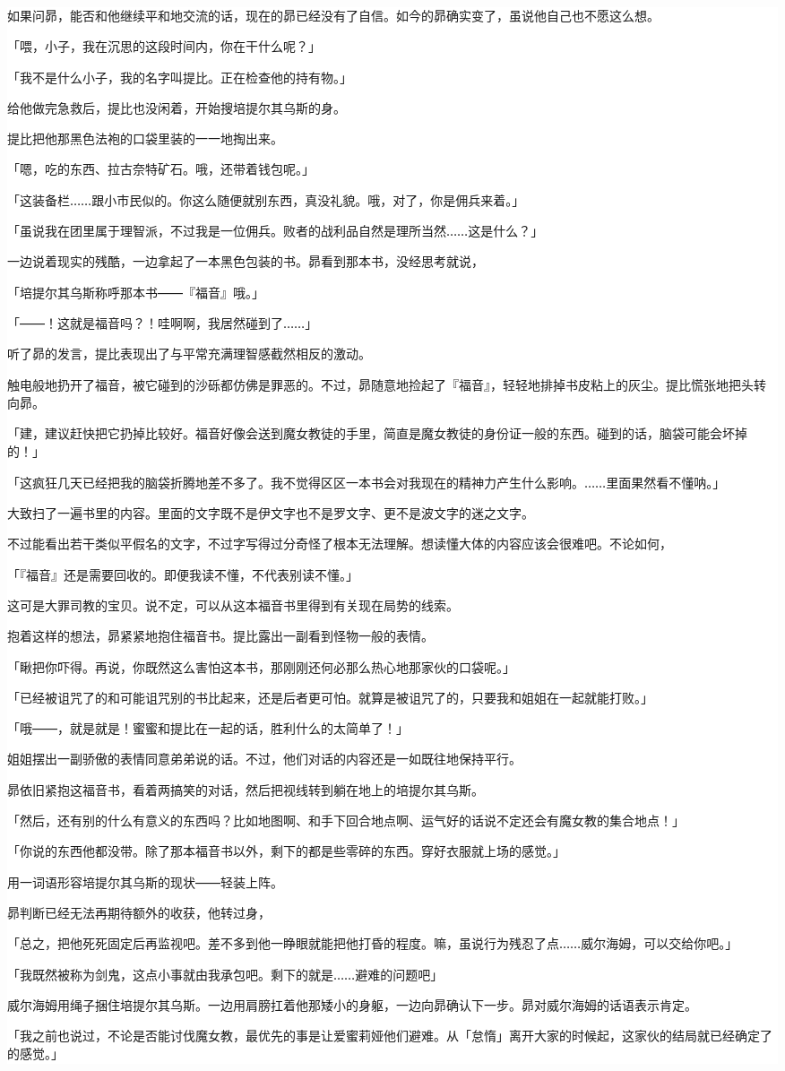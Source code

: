 如果问昴，能否和他继续平和地交流的话，现在的昴已经没有了自信。如今的昴确实变了，虽说他自己也不愿这么想。

「喂，小子，我在沉思的这段时间内，你在干什么呢？」

「我不是什么小子，我的名字叫提比。正在检查他的持有物。」

给他做完急救后，提比也没闲着，开始搜培提尔其乌斯的身。

提比把他那黑色法袍的口袋里装的一一地掏出来。

「嗯，吃的东西、拉古奈特矿石。哦，还带着钱包呢。」

「这装备栏……跟小市民似的。你这么随便就别东西，真没礼貌。哦，对了，你是佣兵来着。」

「虽说我在团里属于理智派，不过我是一位佣兵。败者的战利品自然是理所当然……这是什么？」

一边说着现实的残酷，一边拿起了一本黑色包装的书。昴看到那本书，没经思考就说，

「培提尔其乌斯称呼那本书——『福音』哦。」

「——！这就是福音吗？！哇啊啊，我居然碰到了……」

听了昴的发言，提比表现出了与平常充满理智感截然相反的激动。

触电般地扔开了福音，被它碰到的沙砾都仿佛是罪恶的。不过，昴随意地捡起了『福音』，轻轻地排掉书皮粘上的灰尘。提比慌张地把头转向昴。

「建，建议赶快把它扔掉比较好。福音好像会送到魔女教徒的手里，简直是魔女教徒的身份证一般的东西。碰到的话，脑袋可能会坏掉的！」

「这疯狂几天已经把我的脑袋折腾地差不多了。我不觉得区区一本书会对我现在的精神力产生什么影响。……里面果然看不懂呐。」

大致扫了一遍书里的内容。里面的文字既不是伊文字也不是罗文字、更不是波文字的迷之文字。

不过能看出若干类似平假名的文字，不过字写得过分奇怪了根本无法理解。想读懂大体的内容应该会很难吧。不论如何，

「『福音』还是需要回收的。即便我读不懂，不代表别读不懂。」

这可是大罪司教的宝贝。说不定，可以从这本福音书里得到有关现在局势的线索。

抱着这样的想法，昴紧紧地抱住福音书。提比露出一副看到怪物一般的表情。

「瞅把你吓得。再说，你既然这么害怕这本书，那刚刚还何必那么热心地那家伙的口袋呢。」

「已经被诅咒了的和可能诅咒别的书比起来，还是后者更可怕。就算是被诅咒了的，只要我和姐姐在一起就能打败。」

「哦——，就是就是！蜜蜜和提比在一起的话，胜利什么的太简单了！」

姐姐摆出一副骄傲的表情同意弟弟说的话。不过，他们对话的内容还是一如既往地保持平行。

昴依旧紧抱这福音书，看着两搞笑的对话，然后把视线转到躺在地上的培提尔其乌斯。

「然后，还有别的什么有意义的东西吗？比如地图啊、和手下回合地点啊、运气好的话说不定还会有魔女教的集合地点！」

「你说的东西他都没带。除了那本福音书以外，剩下的都是些零碎的东西。穿好衣服就上场的感觉。」

用一词语形容培提尔其乌斯的现状——轻装上阵。

昴判断已经无法再期待额外的收获，他转过身，

「总之，把他死死固定后再监视吧。差不多到他一睁眼就能把他打昏的程度。嘛，虽说行为残忍了点……威尔海姆，可以交给你吧。」

「我既然被称为剑鬼，这点小事就由我承包吧。剩下的就是……避难的问题吧」

威尔海姆用绳子捆住培提尔其乌斯。一边用肩膀扛着他那矮小的身躯，一边向昴确认下一步。昴对威尔海姆的话语表示肯定。

「我之前也说过，不论是否能讨伐魔女教，最优先的事是让爱蜜莉娅他们避难。从「怠惰」离开大家的时候起，这家伙的结局就已经确定了的感觉。」

